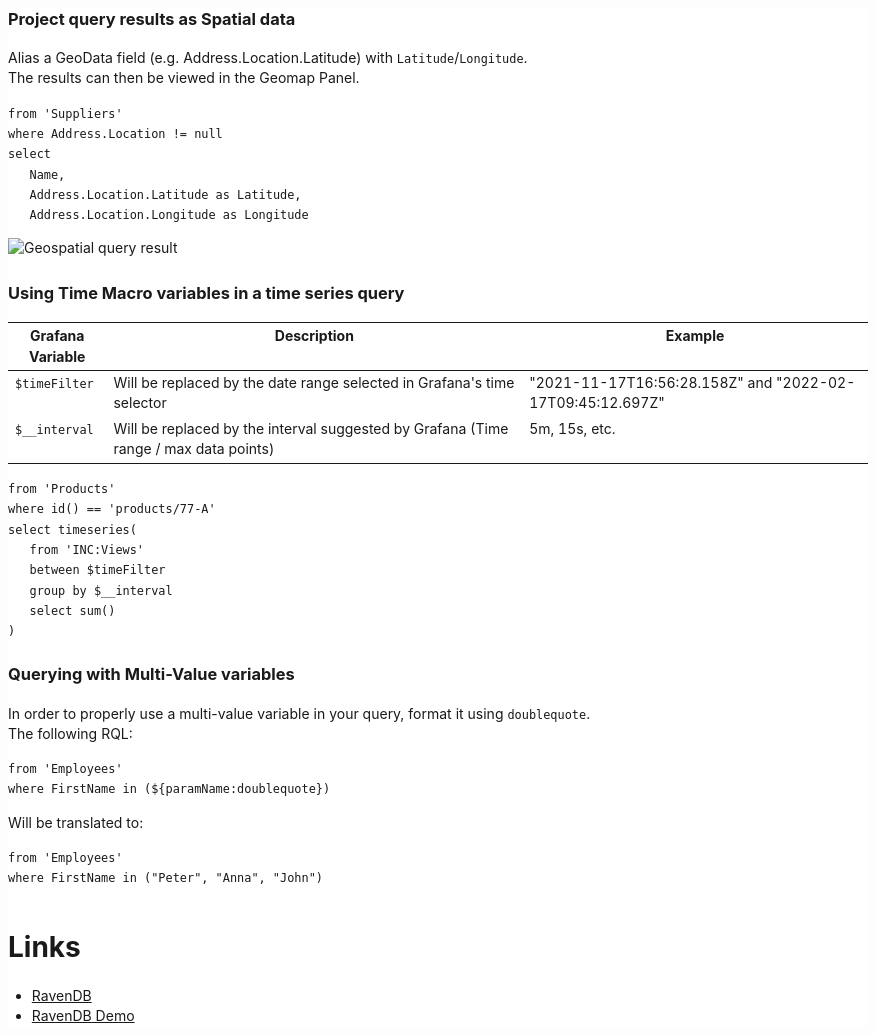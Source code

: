 ### Project query results as Spatial data
Alias a GeoData field (e.g. Address.Location.Latitude) with `Latitude`/`Longitude`.  
The results can then be viewed in the Geomap Panel.
```
from 'Suppliers'
where Address.Location != null
select 
   Name,
   Address.Location.Latitude as Latitude,
   Address.Location.Longitude as Longitude
```

![Geospatial query result](https://github.com/ravendb/ravendb-grafana-datasource/raw/main/src/img/geospatial.png)

### Using Time Macro variables in a time series query
| Grafana Variable | Description                                                                          | Example                                                   |
|------------------|--------------------------------------------------------------------------------------|-----------------------------------------------------------|
| `$timeFilter`    | Will be replaced by the date range selected in Grafana's time selector               | "2021-11-17T16:56:28.158Z" and "2022-02-17T09:45:12.697Z" |
| `$__interval`    | Will be replaced by the interval suggested by Grafana (Time range / max data points) | 5m, 15s, etc.                                             |
```
from 'Products'
where id() == 'products/77-A'
select timeseries(
   from 'INC:Views'
   between $timeFilter
   group by $__interval
   select sum()
)
```

### Querying with Multi-Value variables
In order to properly use a multi-value variable in your query, format it using `doublequote`.  
The following RQL:
```
from 'Employees'
where FirstName in (${paramName:doublequote})
```
Will be translated to:
```
from 'Employees'
where FirstName in ("Peter", "Anna", "John")
```

# Links
- [RavenDB](https://ravendb.net)
- [RavenDB Demo](https://demo.ravendb.net/)

